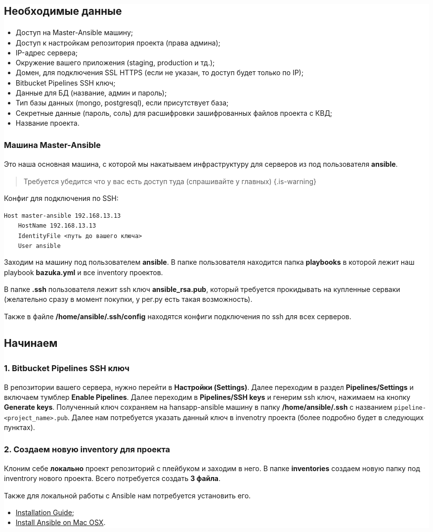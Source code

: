 ## Необходимые данные
* Доступ на Master-Ansible машину;
* Доступ к настройкам репозитория проекта (права админа);
* IP-адрес сервера;
* Окружение вашего приложения (staging, production и тд.);
* Домен, для подключения SSL HTTPS (если не указан, то доступ будет только по IP);
* Bitbucket Pipelines SSH ключ;
* Данные для БД (название, админ и пароль);
* Тип базы данных (mongo, postgresql), если присутствует база;
* Секретные данные (пароль, соль) для расшифровки зашифрованных файлов проекта с КВД;
* Название проекта.
 
### Машина Master-Ansible
Это наша основная машина, с которой мы накатываем инфраструктуру для серверов из под пользователя **ansible**. 
> Требуется убедится что у вас есть доступ туда (спрашивайте у главных)
{.is-warning}

Конфиг для подключения по SSH:
```
Host master-ansible 192.168.13.13
    HostName 192.168.13.13
    IdentityFile <путь до вашего ключа>
    User ansible
```

Заходим на машину под пользователем **ansible**. В папке пользователя находится папка **playbooks** в которой лежит наш playbook **bazuka.yml** и все inventory проектов.

В папке **.ssh** пользователя лежит ssh ключ **ansible_rsa.pub**, который требуется прокидывать на купленные серваки (желательно сразу в момент покупки, у рег.ру есть такая возможность).

Также в файле **/home/ansible/.ssh/config** находятся конфиги подключения по ssh для всех серверов.

## Начинаем
### 1. Bitbucket Pipelines SSH ключ
В репозитории вашего сервера, нужно перейти в **Настройки (Settings)**. Далее переходим в раздел **Pipelines/Settings** и включаем тумблер **Enable Pipelines**.
Далее переходим в **Pipelines/SSH keys** и генерим ssh ключ, нажимаем на кнопку **Generate keys**. Полученный ключ сохраняем на hansapp-ansible машину в папку **/home/ansible/.ssh** c названием `pipeline-<project_name>.pub`. Далее нам потребуется указать данный ключ в invenotry проекта (более подробно будет в следующих пунктах).

### 2. Создаем новую inventory для проекта
Клоним себе **локально** проект репозиторий с плейбуком и заходим в него.
В папке **inventories** создаем новую папку под inventrory нового проекта. Всего потребуется создать **3 файла**.

Также для локальной работы с Ansible нам потребуется установить его.
* [Installation Guide](https://docs.ansible.com/ansible/latest/installation_guide/intro_installation.html);
* [Install Ansible on Mac OSX](https://hvops.com/articles/ansible-mac-osx/).
